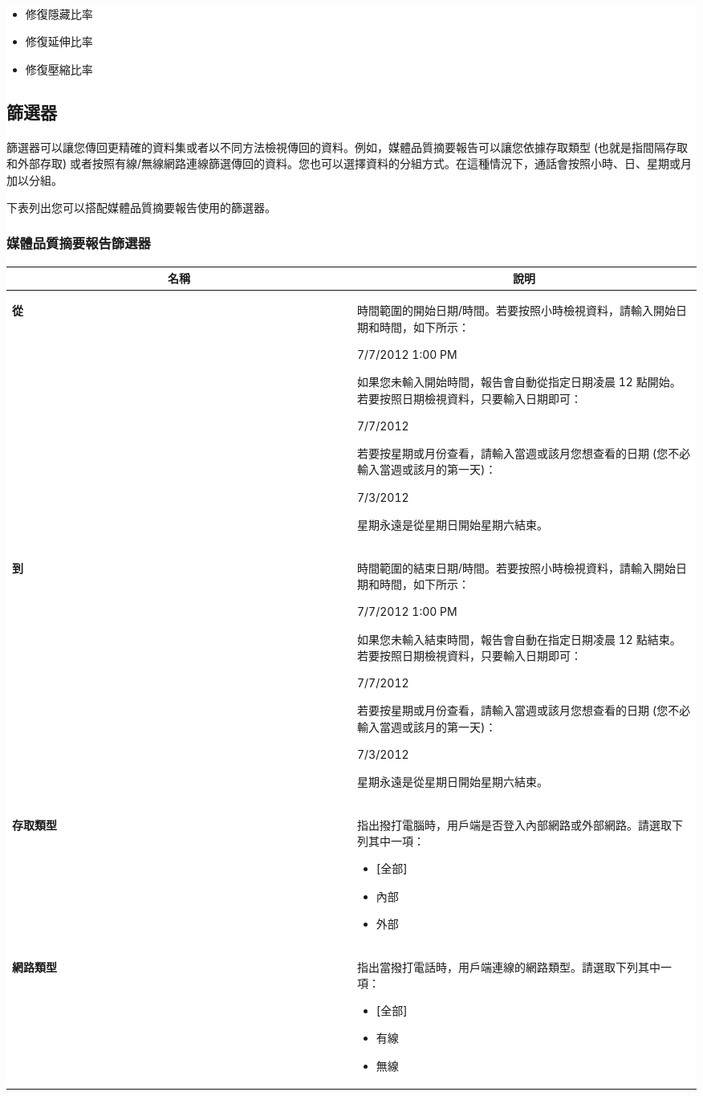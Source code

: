   - 修復隱藏比率

  - 修復延伸比率

  - 修復壓縮比率

## 篩選器

篩選器可以讓您傳回更精確的資料集或者以不同方法檢視傳回的資料。例如，媒體品質摘要報告可以讓您依據存取類型 (也就是指間隔存取和外部存取) 或者按照有線/無線網路連線篩選傳回的資料。您也可以選擇資料的分組方式。在這種情況下，通話會按照小時、日、星期或月加以分組。

下表列出您可以搭配媒體品質摘要報告使用的篩選器。

### 媒體品質摘要報告篩選器

<table>
<colgroup>
<col style="width: 50%" />
<col style="width: 50%" />
</colgroup>
<thead>
<tr class="header">
<th>名稱</th>
<th>說明</th>
</tr>
</thead>
<tbody>
<tr class="odd">
<td><p><strong>從</strong></p></td>
<td><p>時間範圍的開始日期/時間。若要按照小時檢視資料，請輸入開始日期和時間，如下所示：</p>
<p>7/7/2012 1:00 PM</p>
<p>如果您未輸入開始時間，報告會自動從指定日期凌晨 12 點開始。若要按照日期檢視資料，只要輸入日期即可：</p>
<p>7/7/2012</p>
<p>若要按星期或月份查看，請輸入當週或該月您想查看的日期 (您不必輸入當週或該月的第一天)：</p>
<p>7/3/2012</p>
<p>星期永遠是從星期日開始星期六結束。</p></td>
</tr>
<tr class="even">
<td><p><strong>到</strong></p></td>
<td><p>時間範圍的結束日期/時間。若要按照小時檢視資料，請輸入開始日期和時間，如下所示：</p>
<p>7/7/2012 1:00 PM</p>
<p>如果您未輸入結束時間，報告會自動在指定日期凌晨 12 點結束。若要按照日期檢視資料，只要輸入日期即可：</p>
<p>7/7/2012</p>
<p>若要按星期或月份查看，請輸入當週或該月您想查看的日期 (您不必輸入當週或該月的第一天)：</p>
<p>7/3/2012</p>
<p>星期永遠是從星期日開始星期六結束。</p></td>
</tr>
<tr class="odd">
<td><p><strong>存取類型</strong></p></td>
<td><p>指出撥打電腦時，用戶端是否登入內部網路或外部網路。請選取下列其中一項：</p>
<ul>
<li><p>[全部]</p></li>
<li><p>內部</p></li>
<li><p>外部</p></li>
</ul></td>
</tr>
<tr class="even">
<td><p><strong>網路類型</strong></p></td>
<td><p>指出當撥打電話時，用戶端連線的網路類型。請選取下列其中一項：</p>
<ul>
<li><p>[全部]</p></li>
<li><p>有線</p></li>
<li><p>無線</p></li>
</ul></td>
</tr>